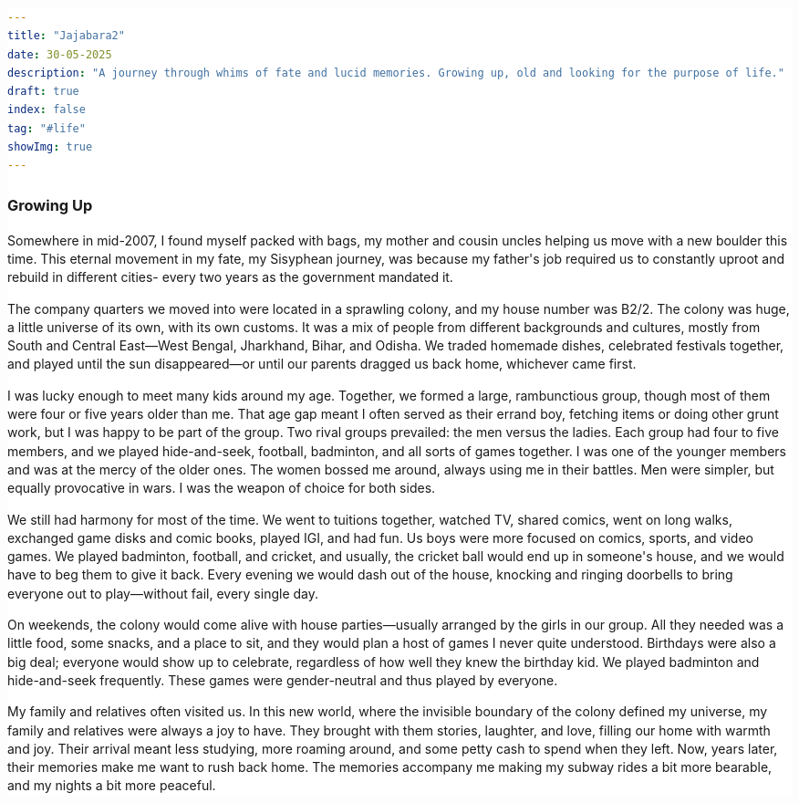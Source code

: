 ```yaml
---
title: "Jajabara2"
date: 30-05-2025
description: "A journey through whims of fate and lucid memories. Growing up, old and looking for the purpose of life."
draft: true	
index: false
tag: "#life"
showImg: true
---
```


### Growing Up

Somewhere in mid-2007, I found myself packed with bags, my mother and cousin uncles helping us move with a new boulder this time. This eternal movement in my fate, my Sisyphean journey, was because my father's job required us to constantly uproot and rebuild in different cities- every two years as the government mandated it. 

The company quarters we moved into were located in a sprawling colony, and my house number was B2/2. The colony was huge, a little universe of its own, with its own customs. It was a mix of people from different backgrounds and cultures, mostly from South and Central East—West Bengal, Jharkhand, Bihar, and Odisha. We traded homemade dishes, celebrated festivals together, and played until the sun disappeared—or until our parents dragged us back home, whichever came first.

I was lucky enough to meet many kids around my age. Together, we formed a large, rambunctious group, though most of them were four or five years older than me. That age gap meant I often served as their errand boy, fetching items or doing other grunt work, but I was happy to be part of the group. Two rival groups prevailed: the men versus the ladies. Each group had four to five members, and we played hide-and-seek, football, badminton, and all sorts of games together. I was one of the younger members and was at the mercy of the older ones. The women bossed me around, always using me in their battles. Men were simpler, but equally provocative in wars. I was the weapon of choice for both sides. 

We still had harmony for most of the time. We went to tuitions together, watched TV, shared comics, went on long walks, exchanged game disks and comic books, played IGI, and had fun. Us boys were more focused on comics, sports, and video games. We played badminton, football, and cricket, and usually, the cricket ball would end up in someone's house, and we would have to beg them to give it back. Every evening we would dash out of the house, knocking and ringing doorbells to bring everyone out to play—without fail, every single day.

On weekends, the colony would come alive with house parties—usually arranged by the girls in our group. All they needed was a little food, some snacks, and a place to sit, and they would plan a host of games I never quite understood. Birthdays were also a big deal; everyone would show up to celebrate, regardless of how well they knew the birthday kid. We played badminton and hide-and-seek frequently. These games were gender-neutral and thus played by everyone. 

My family and relatives often visited us. In this new world, where the invisible boundary of the colony defined my universe, my family and relatives were always a joy to have. They brought with them stories, laughter, and love, filling our home with warmth and joy. Their arrival meant less studying, more roaming around, and some petty cash to spend when they left. Now, years later, their memories make me want to rush back home. The memories accompany me making my subway rides a bit more bearable, and my nights a bit more peaceful.
